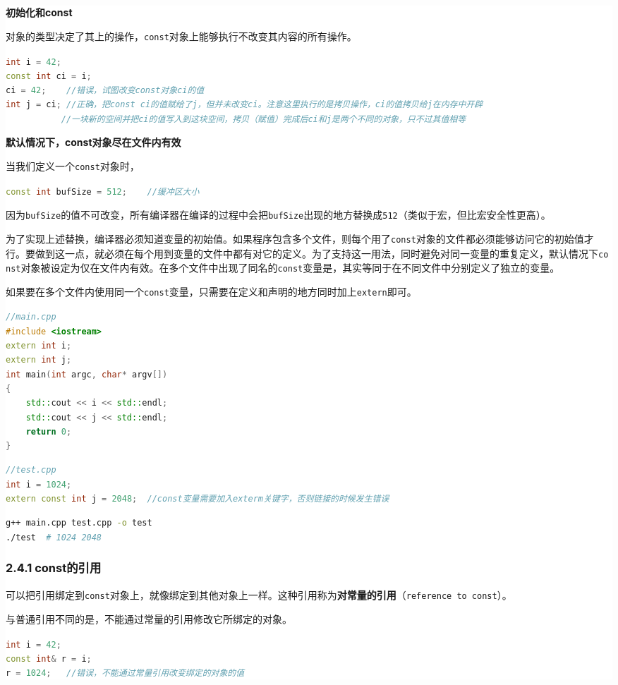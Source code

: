 **初始化和const**

对象的类型决定了其上的操作，`const`对象上能够执行不改变其内容的所有操作。

```cpp
int i = 42;
const int ci = i;
ci = 42;	//错误，试图改变const对象ci的值
int j = ci;	//正确，把const ci的值赋给了j，但并未改变ci。注意这里执行的是拷贝操作，ci的值拷贝给j在内存中开辟
		   //一块新的空间并把ci的值写入到这块空间，拷贝（赋值）完成后ci和j是两个不同的对象，只不过其值相等
```

**默认情况下，const对象尽在文件内有效**

当我们定义一个`const`对象时，

```cpp
const int bufSize = 512;	//缓冲区大小
```

因为`bufSize`的值不可改变，所有编译器在编译的过程中会把`bufSize`出现的地方替换成`512`（类似于宏，但比宏安全性更高）。

为了实现上述替换，编译器必须知道变量的初始值。如果程序包含多个文件，则每个用了`const`对象的文件都必须能够访问它的初始值才行。要做到这一点，就必须在每个用到变量的文件中都有对它的定义。为了支持这一用法，同时避免对同一变量的重复定义，默认情况下`const`对象被设定为仅在文件内有效。在多个文件中出现了同名的`const`变量是，其实等同于在不同文件中分别定义了独立的变量。

如果要在多个文件内使用同一个`const`变量，只需要在定义和声明的地方同时加上`extern`即可。

```cpp
//main.cpp
#include <iostream>
extern int i;
extern int j;
int main(int argc, char* argv[])
{
    std::cout << i << std::endl;
    std::cout << j << std::endl;
    return 0;
}
```

```cpp
//test.cpp
int i = 1024;
extern const int j = 2048;	//const变量需要加入exterm关键字，否则链接的时候发生错误
```

```sh
g++ main.cpp test.cpp -o test
./test	# 1024 2048
```

### 2.4.1 const的引用

可以把引用绑定到`const`对象上，就像绑定到其他对象上一样。这种引用称为**对常量的引用**（`reference to const`）。

与普通引用不同的是，不能通过常量的引用修改它所绑定的对象。

```cpp
int i = 42;
const int& r = i;
r = 1024;	//错误，不能通过常量引用改变绑定的对象的值
```
